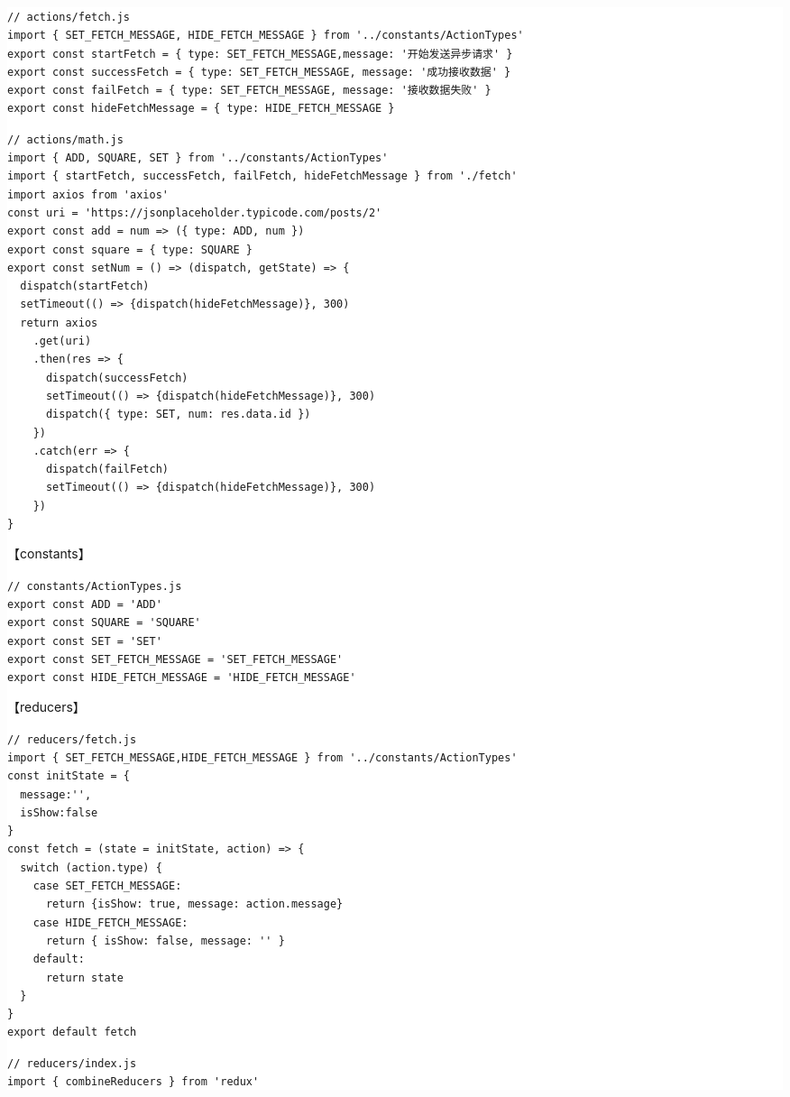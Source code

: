 ```
// actions/fetch.js
import { SET_FETCH_MESSAGE, HIDE_FETCH_MESSAGE } from '../constants/ActionTypes'
export const startFetch = { type: SET_FETCH_MESSAGE,message: '开始发送异步请求' }
export const successFetch = { type: SET_FETCH_MESSAGE, message: '成功接收数据' }
export const failFetch = { type: SET_FETCH_MESSAGE, message: '接收数据失败' }
export const hideFetchMessage = { type: HIDE_FETCH_MESSAGE }
```
```
// actions/math.js
import { ADD, SQUARE, SET } from '../constants/ActionTypes'
import { startFetch, successFetch, failFetch, hideFetchMessage } from './fetch'
import axios from 'axios'
const uri = 'https://jsonplaceholder.typicode.com/posts/2'
export const add = num => ({ type: ADD, num })
export const square = { type: SQUARE }
export const setNum = () => (dispatch, getState) => {
  dispatch(startFetch)
  setTimeout(() => {dispatch(hideFetchMessage)}, 300)
  return axios
    .get(uri)
    .then(res => {
      dispatch(successFetch)
      setTimeout(() => {dispatch(hideFetchMessage)}, 300)
      dispatch({ type: SET, num: res.data.id })
    })
    .catch(err => {
      dispatch(failFetch)
      setTimeout(() => {dispatch(hideFetchMessage)}, 300)
    })
}
```
【constants】

```
// constants/ActionTypes.js
export const ADD = 'ADD'
export const SQUARE = 'SQUARE'
export const SET = 'SET'
export const SET_FETCH_MESSAGE = 'SET_FETCH_MESSAGE'
export const HIDE_FETCH_MESSAGE = 'HIDE_FETCH_MESSAGE'
```
【reducers】

```
// reducers/fetch.js
import { SET_FETCH_MESSAGE,HIDE_FETCH_MESSAGE } from '../constants/ActionTypes'
const initState = {
  message:'',
  isShow:false
}
const fetch = (state = initState, action) => {
  switch (action.type) {
    case SET_FETCH_MESSAGE:
      return {isShow: true, message: action.message}
    case HIDE_FETCH_MESSAGE:
      return { isShow: false, message: '' }
    default:
      return state
  }
}
export default fetch
```
```
// reducers/index.js
import { combineReducers } from 'redux'
```